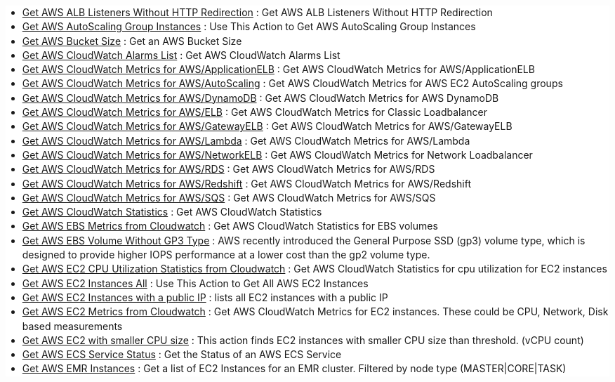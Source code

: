 * [Get AWS ALB Listeners Without HTTP Redirection](https://github.com/unskript/Awesome-CloudOps-Automation/AWS/legos/aws_get_alb_listeners_without_http_redirect/README.md) : Get AWS ALB Listeners Without HTTP Redirection
* [Get AWS AutoScaling Group Instances](https://github.com/unskript/Awesome-CloudOps-Automation/AWS/legos/aws_get_auto_scaling_instances/README.md) : Use This Action to Get AWS AutoScaling Group Instances
* [Get AWS Bucket Size](https://github.com/unskript/Awesome-CloudOps-Automation/AWS/legos/aws_get_bucket_size/README.md) : Get an AWS Bucket Size
* [Get AWS CloudWatch Alarms List](https://github.com/unskript/Awesome-CloudOps-Automation/AWS/legos/aws_get_alarms_list/README.md) : Get AWS CloudWatch Alarms List
* [Get AWS CloudWatch Metrics for AWS/ApplicationELB](https://github.com/unskript/Awesome-CloudOps-Automation/AWS/legos/aws_get_cloudwatch_metrics_applicationelb/README.md) : Get AWS CloudWatch Metrics for AWS/ApplicationELB
* [Get AWS CloudWatch Metrics for AWS/AutoScaling](https://github.com/unskript/Awesome-CloudOps-Automation/AWS/legos/aws_get_cloudwatch_metrics_ec2autoscaling/README.md) : Get AWS CloudWatch Metrics for AWS EC2 AutoScaling groups
* [Get AWS CloudWatch Metrics for AWS/DynamoDB](https://github.com/unskript/Awesome-CloudOps-Automation/AWS/legos/aws_get_cloudwatch_metrics_dynamodb/README.md) : Get AWS CloudWatch Metrics for AWS DynamoDB
* [Get AWS CloudWatch Metrics for AWS/ELB](https://github.com/unskript/Awesome-CloudOps-Automation/AWS/legos/aws_get_cloudwatch_metrics_classic_elb/README.md) : Get AWS CloudWatch Metrics for Classic Loadbalancer
* [Get AWS CloudWatch Metrics for AWS/GatewayELB](https://github.com/unskript/Awesome-CloudOps-Automation/AWS/legos/aws_get_cloudwatch_metrics_gatewayelb/README.md) : Get AWS CloudWatch Metrics for AWS/GatewayELB
* [Get AWS CloudWatch Metrics for AWS/Lambda](https://github.com/unskript/Awesome-CloudOps-Automation/AWS/legos/aws_get_cloudwatch_metrics_lambda/README.md) : Get AWS CloudWatch Metrics for AWS/Lambda
* [Get AWS CloudWatch Metrics for AWS/NetworkELB](https://github.com/unskript/Awesome-CloudOps-Automation/AWS/legos/aws_get_cloudwatch_metrics_network_elb/README.md) : Get AWS CloudWatch Metrics for Network Loadbalancer
* [Get AWS CloudWatch Metrics for AWS/RDS](https://github.com/unskript/Awesome-CloudOps-Automation/AWS/legos/aws_get_cloudwatch_metrics_rds/README.md) : Get AWS CloudWatch Metrics for AWS/RDS
* [Get AWS CloudWatch Metrics for AWS/Redshift](https://github.com/unskript/Awesome-CloudOps-Automation/AWS/legos/aws_get_cloudwatch_metrics_redshift/README.md) : Get AWS CloudWatch Metrics for AWS/Redshift
* [Get AWS CloudWatch Metrics for AWS/SQS](https://github.com/unskript/Awesome-CloudOps-Automation/AWS/legos/aws_get_cloudwatch_metrics_sqs/README.md) : Get AWS CloudWatch Metrics for AWS/SQS
* [Get AWS CloudWatch Statistics](https://github.com/unskript/Awesome-CloudOps-Automation/AWS/legos/aws_get_cloudwatch_statistics/README.md) : Get AWS CloudWatch Statistics
* [Get AWS EBS Metrics from Cloudwatch](https://github.com/unskript/Awesome-CloudOps-Automation/AWS/legos/aws_get_cloudwatch_ebs/README.md) : Get AWS CloudWatch Statistics for EBS volumes
* [Get AWS EBS Volume Without GP3 Type](https://github.com/unskript/Awesome-CloudOps-Automation/AWS/legos/aws_get_ebs_volumes_without_gp3_type/README.md) : AWS recently introduced the General Purpose SSD (gp3) volume type, which is designed to provide higher IOPS performance at a lower cost than the gp2 volume type.
* [Get AWS EC2 CPU Utilization Statistics from Cloudwatch](https://github.com/unskript/Awesome-CloudOps-Automation/AWS/legos/aws_get_cloudwatch_ec2_cpuutil/README.md) : Get AWS CloudWatch Statistics for cpu utilization for EC2 instances
* [Get AWS EC2 Instances All](https://github.com/unskript/Awesome-CloudOps-Automation/AWS/legos/aws_get_all_ec2_instances/README.md) : Use This Action to Get All AWS EC2 Instances
* [Get AWS EC2 Instances with a public IP](https://github.com/unskript/Awesome-CloudOps-Automation/AWS/legos/aws_get_public_ec2_instances/README.md) : lists all EC2 instances with a public IP
* [Get AWS EC2 Metrics from Cloudwatch](https://github.com/unskript/Awesome-CloudOps-Automation/AWS/legos/aws_get_cloudwatch_ec2/README.md) : Get AWS CloudWatch Metrics for EC2 instances. These could be CPU, Network, Disk based measurements
* [Get AWS EC2 with smaller CPU size](https://github.com/unskript/Awesome-CloudOps-Automation/AWS/legos/aws_get_ec2_instances_with_smaller_cpu_size/README.md) : This action finds EC2 instances with smaller CPU size than threshold. (vCPU count)
* [Get AWS ECS Service Status](https://github.com/unskript/Awesome-CloudOps-Automation/AWS/legos/aws_get_ecs_services_status/README.md) : Get the Status of an AWS ECS Service
* [Get AWS EMR Instances](https://github.com/unskript/Awesome-CloudOps-Automation/AWS/legos/aws_emr_get_instances/README.md) : Get a list of EC2 Instances for an EMR cluster. Filtered by node type (MASTER|CORE|TASK)
